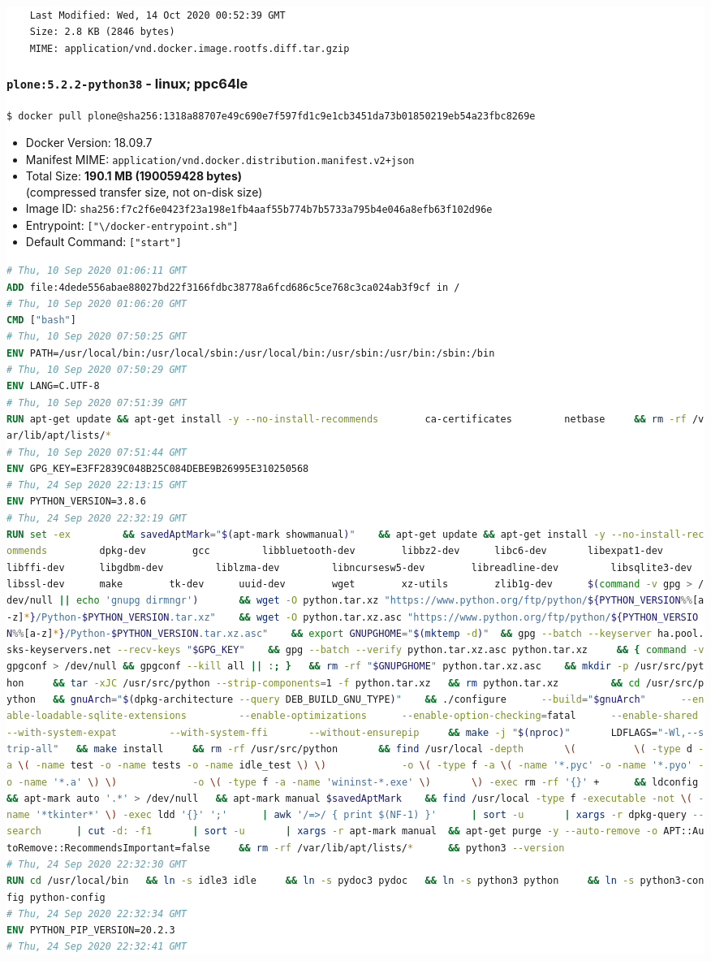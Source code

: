 		Last Modified: Wed, 14 Oct 2020 00:52:39 GMT  
		Size: 2.8 KB (2846 bytes)  
		MIME: application/vnd.docker.image.rootfs.diff.tar.gzip

### `plone:5.2.2-python38` - linux; ppc64le

```console
$ docker pull plone@sha256:1318a88707e49c690e7f597fd1c9e1cb3451da73b01850219eb54a23fbc8269e
```

-	Docker Version: 18.09.7
-	Manifest MIME: `application/vnd.docker.distribution.manifest.v2+json`
-	Total Size: **190.1 MB (190059428 bytes)**  
	(compressed transfer size, not on-disk size)
-	Image ID: `sha256:f7c2f6e0423f23a198e1fb4aaf55b774b7b5733a795b4e046a8efb63f102d96e`
-	Entrypoint: `["\/docker-entrypoint.sh"]`
-	Default Command: `["start"]`

```dockerfile
# Thu, 10 Sep 2020 01:06:11 GMT
ADD file:4dede556abae88027bd22f3166fdbc38778a6fcd686c5ce768c3ca024ab3f9cf in / 
# Thu, 10 Sep 2020 01:06:20 GMT
CMD ["bash"]
# Thu, 10 Sep 2020 07:50:25 GMT
ENV PATH=/usr/local/bin:/usr/local/sbin:/usr/local/bin:/usr/sbin:/usr/bin:/sbin:/bin
# Thu, 10 Sep 2020 07:50:29 GMT
ENV LANG=C.UTF-8
# Thu, 10 Sep 2020 07:51:39 GMT
RUN apt-get update && apt-get install -y --no-install-recommends 		ca-certificates 		netbase 	&& rm -rf /var/lib/apt/lists/*
# Thu, 10 Sep 2020 07:51:44 GMT
ENV GPG_KEY=E3FF2839C048B25C084DEBE9B26995E310250568
# Thu, 24 Sep 2020 22:13:15 GMT
ENV PYTHON_VERSION=3.8.6
# Thu, 24 Sep 2020 22:32:19 GMT
RUN set -ex 		&& savedAptMark="$(apt-mark showmanual)" 	&& apt-get update && apt-get install -y --no-install-recommends 		dpkg-dev 		gcc 		libbluetooth-dev 		libbz2-dev 		libc6-dev 		libexpat1-dev 		libffi-dev 		libgdbm-dev 		liblzma-dev 		libncursesw5-dev 		libreadline-dev 		libsqlite3-dev 		libssl-dev 		make 		tk-dev 		uuid-dev 		wget 		xz-utils 		zlib1g-dev 		$(command -v gpg > /dev/null || echo 'gnupg dirmngr') 		&& wget -O python.tar.xz "https://www.python.org/ftp/python/${PYTHON_VERSION%%[a-z]*}/Python-$PYTHON_VERSION.tar.xz" 	&& wget -O python.tar.xz.asc "https://www.python.org/ftp/python/${PYTHON_VERSION%%[a-z]*}/Python-$PYTHON_VERSION.tar.xz.asc" 	&& export GNUPGHOME="$(mktemp -d)" 	&& gpg --batch --keyserver ha.pool.sks-keyservers.net --recv-keys "$GPG_KEY" 	&& gpg --batch --verify python.tar.xz.asc python.tar.xz 	&& { command -v gpgconf > /dev/null && gpgconf --kill all || :; } 	&& rm -rf "$GNUPGHOME" python.tar.xz.asc 	&& mkdir -p /usr/src/python 	&& tar -xJC /usr/src/python --strip-components=1 -f python.tar.xz 	&& rm python.tar.xz 		&& cd /usr/src/python 	&& gnuArch="$(dpkg-architecture --query DEB_BUILD_GNU_TYPE)" 	&& ./configure 		--build="$gnuArch" 		--enable-loadable-sqlite-extensions 		--enable-optimizations 		--enable-option-checking=fatal 		--enable-shared 		--with-system-expat 		--with-system-ffi 		--without-ensurepip 	&& make -j "$(nproc)" 		LDFLAGS="-Wl,--strip-all" 	&& make install 	&& rm -rf /usr/src/python 		&& find /usr/local -depth 		\( 			\( -type d -a \( -name test -o -name tests -o -name idle_test \) \) 			-o \( -type f -a \( -name '*.pyc' -o -name '*.pyo' -o -name '*.a' \) \) 			-o \( -type f -a -name 'wininst-*.exe' \) 		\) -exec rm -rf '{}' + 		&& ldconfig 		&& apt-mark auto '.*' > /dev/null 	&& apt-mark manual $savedAptMark 	&& find /usr/local -type f -executable -not \( -name '*tkinter*' \) -exec ldd '{}' ';' 		| awk '/=>/ { print $(NF-1) }' 		| sort -u 		| xargs -r dpkg-query --search 		| cut -d: -f1 		| sort -u 		| xargs -r apt-mark manual 	&& apt-get purge -y --auto-remove -o APT::AutoRemove::RecommendsImportant=false 	&& rm -rf /var/lib/apt/lists/* 		&& python3 --version
# Thu, 24 Sep 2020 22:32:30 GMT
RUN cd /usr/local/bin 	&& ln -s idle3 idle 	&& ln -s pydoc3 pydoc 	&& ln -s python3 python 	&& ln -s python3-config python-config
# Thu, 24 Sep 2020 22:32:34 GMT
ENV PYTHON_PIP_VERSION=20.2.3
# Thu, 24 Sep 2020 22:32:41 GMT
```